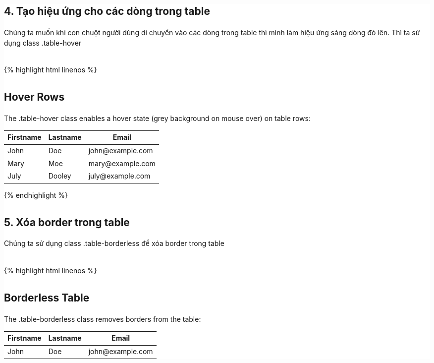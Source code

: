 ## **4. Tạo hiệu ứng cho các dòng trong table**

Chúng ta muốn khi con chuột người dùng di chuyển vào các dòng trong table thì mình làm hiệu ứng sáng dòng đó lên. Thì ta sử dụng class .table-hover

<br>
{% highlight html  linenos %}

<div class="container">
  <h2>Hover Rows</h2>
  <p>The .table-hover class enables a hover state (grey background on mouse over) on table rows:</p>            
  <table class="table table-hover">
    <thead>
      <tr>
        <th>Firstname</th>
        <th>Lastname</th>
        <th>Email</th>
      </tr>
    </thead>
    <tbody>
      <tr>
        <td>John</td>
        <td>Doe</td>
        <td>john@example.com</td>
      </tr>
      <tr>
        <td>Mary</td>
        <td>Moe</td>
        <td>mary@example.com</td>
      </tr>
      <tr>
        <td>July</td>
        <td>Dooley</td>
        <td>july@example.com</td>
      </tr>
    </tbody>
  </table>
</div>

{% endhighlight %}

## **5. Xóa border trong table**

Chúng ta sử dụng class .table-borderless để xóa border trong table

<br>
{% highlight html  linenos %}

<div class="container">
  <h2>Borderless Table</h2>
  <p>The .table-borderless class removes borders from the table:</p>            
  <table class="table table-borderless">
    <thead>
      <tr>
        <th>Firstname</th>
        <th>Lastname</th>
        <th>Email</th>
      </tr>
    </thead>
    <tbody>
      <tr>
        <td>John</td>
        <td>Doe</td>
        <td>john@example.com</td>
      </tr>